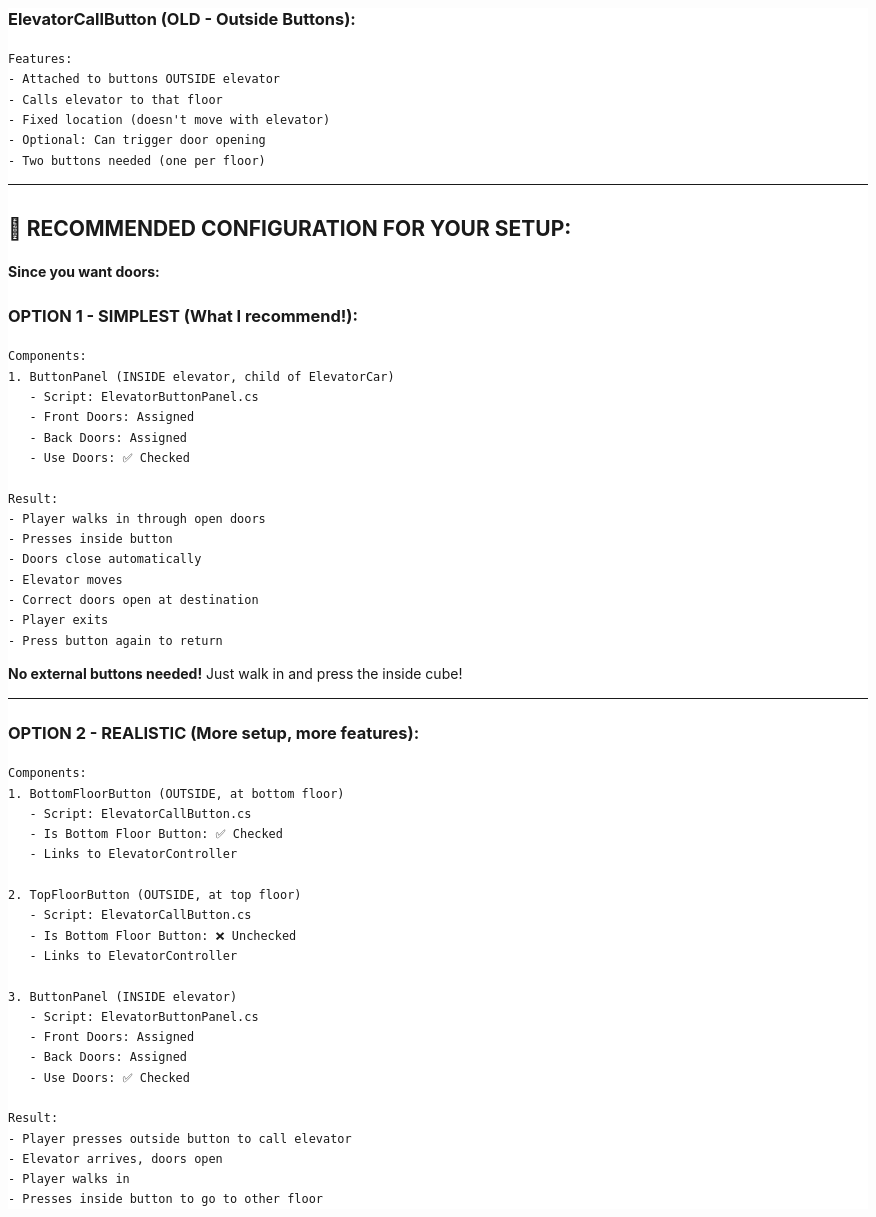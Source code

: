### **ElevatorCallButton (OLD - Outside Buttons):**
```
Features:
- Attached to buttons OUTSIDE elevator
- Calls elevator to that floor
- Fixed location (doesn't move with elevator)
- Optional: Can trigger door opening
- Two buttons needed (one per floor)
```

---

## 🎯 RECOMMENDED CONFIGURATION FOR YOUR SETUP:

**Since you want doors:**

### **OPTION 1 - SIMPLEST (What I recommend!):**

```
Components:
1. ButtonPanel (INSIDE elevator, child of ElevatorCar)
   - Script: ElevatorButtonPanel.cs
   - Front Doors: Assigned
   - Back Doors: Assigned
   - Use Doors: ✅ Checked

Result:
- Player walks in through open doors
- Presses inside button
- Doors close automatically
- Elevator moves
- Correct doors open at destination
- Player exits
- Press button again to return
```

**No external buttons needed!** Just walk in and press the inside cube!

---

### **OPTION 2 - REALISTIC (More setup, more features):**

```
Components:
1. BottomFloorButton (OUTSIDE, at bottom floor)
   - Script: ElevatorCallButton.cs
   - Is Bottom Floor Button: ✅ Checked
   - Links to ElevatorController
   
2. TopFloorButton (OUTSIDE, at top floor)
   - Script: ElevatorCallButton.cs
   - Is Bottom Floor Button: ❌ Unchecked
   - Links to ElevatorController

3. ButtonPanel (INSIDE elevator)
   - Script: ElevatorButtonPanel.cs
   - Front Doors: Assigned
   - Back Doors: Assigned
   - Use Doors: ✅ Checked

Result:
- Player presses outside button to call elevator
- Elevator arrives, doors open
- Player walks in
- Presses inside button to go to other floor
```